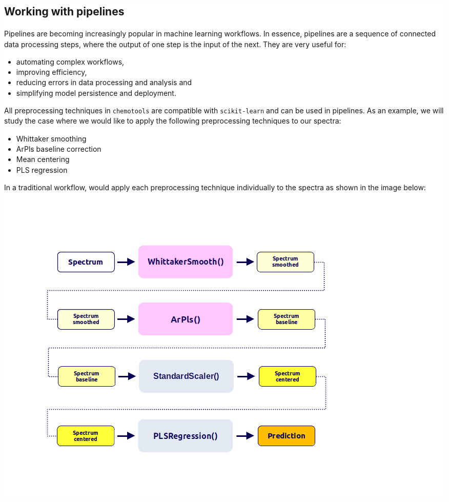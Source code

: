 ## __Working with pipelines__
Pipelines are becoming increasingly popular in machine learning workflows. In essence, pipelines are a sequence of connected data processing steps, where the output of one step is the input of the next. They are very useful for:

- automating complex workflows, 
- improving efficiency, 
- reducing errors in data processing and analysis and
- simplifying model persistence and deployment.

All preprocessing techniques in ```chemotools``` are compatible with ```scikit-learn``` and can be used in pipelines. As an example, we will study the case where we would like to apply the following preprocessing techniques to our spectra:

- Whittaker smoothing
- ArPls baseline correction
- Mean centering
- PLS regression

In a traditional workflow, would apply each preprocessing technique individually to the spectra as shown in the image below:

[![traditional workflow](figures/no-pipeline.png)](figures/no-pipeline.png)
